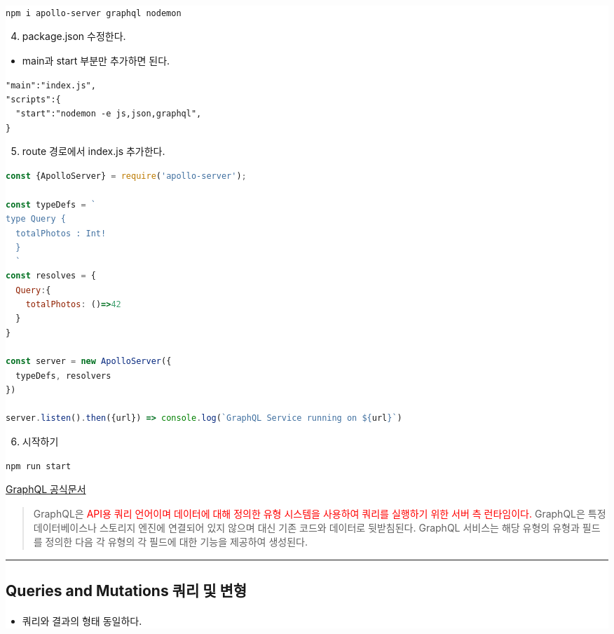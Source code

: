 ```
npm i apollo-server graphql nodemon
```

4. package.json 수정한다.

- main과 start 부분만 추가하면 된다.

```
"main":"index.js",
"scripts":{
  "start":"nodemon -e js,json,graphql",
}
```

5. route 경로에서 index.js 추가한다.

```js
const {ApolloServer} = require('apollo-server');

const typeDefs = `
type Query {
  totalPhotos : Int!
  }
  `
const resolves = {
  Query:{
    totalPhotos: ()=>42
  }
}

const server = new ApolloServer({
  typeDefs, resolvers
})

server.listen().then({url}) => console.log(`GraphQL Service running on ${url}`)
```

6. 시작하기

```
npm run start
```

[GraphQL 공식문서](https://graphql.org/learn/)

> GraphQL은 <span style='color:red'>API용 쿼리 언어이며 데이터에 대해 정의한 유형 시스템을 사용하여 쿼리를 실행하기 위한 서버 측 런타임이다. </span>
> GraphQL은 특정 데이터베이스나 스토리지 엔진에 연결되어 있지 않으며 대신 기존 코드와 데이터로 뒷받침된다.
> GraphQL 서비스는 해당 유형의 유형과 필드를 정의한 다음 각 유형의 각 필드에 대한 기능을 제공하여 생성된다.

---

## Queries and Mutations 쿼리 및 변형

- 쿼리와 결과의 형태 동일하다.
